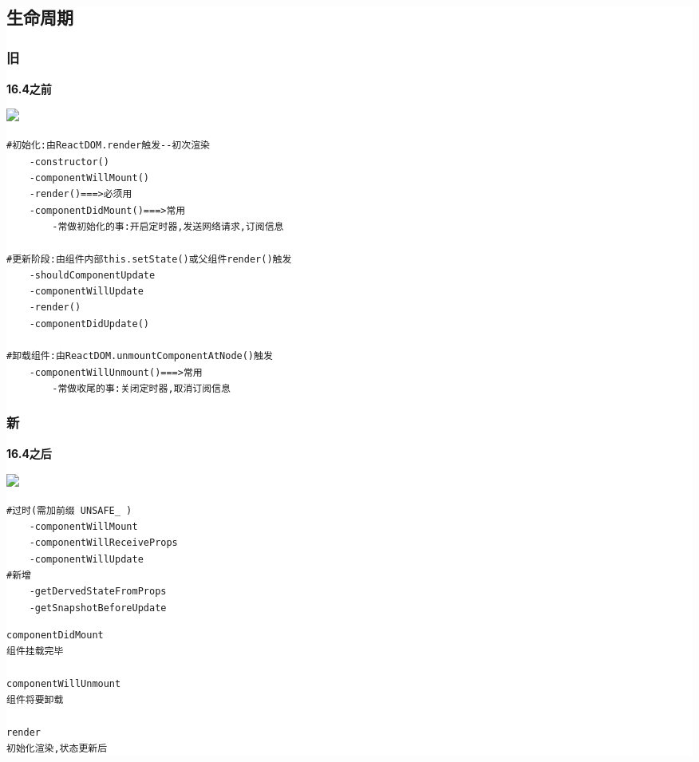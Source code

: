 


## 生命周期

### 旧

**16.4之前**

![](https://upload-images.jianshu.io/upload_images/16775500-8d325f8093591c76.jpg?imageMogr2/auto-orient/strip|imageView2/2/w/740/format/webp)

```markdown
#初始化:由ReactDOM.render触发--初次渲染
	-constructor()
	-componentWillMount()
	-render()===>必须用
	-componentDidMount()===>常用
		-常做初始化的事:开启定时器,发送网络请求,订阅信息

#更新阶段:由组件内部this.setState()或父组件render()触发
	-shouldComponentUpdate
	-componentWillUpdate
	-render()
	-componentDidUpdate()

#卸载组件:由ReactDOM.unmountComponentAtNode()触发
	-componentWillUnmount()===>常用
		-常做收尾的事:关闭定时器,取消订阅信息
```



### 新

**16.4之后**

![](https://upload-images.jianshu.io/upload_images/16775500-102dbe772034e8fa.png?imageMogr2/auto-orient/strip|imageView2/2/w/1002/format/webp)

```markdown
#过时(需加前缀 UNSAFE_ )
	-componentWillMount
	-componentWillReceiveProps
	-componentWillUpdate
#新增
	-getDervedStateFromProps
	-getSnapshotBeforeUpdate
```

```
componentDidMount
组件挂载完毕

componentWillUnmount
组件将要卸载

render
初始化渲染,状态更新后
```
